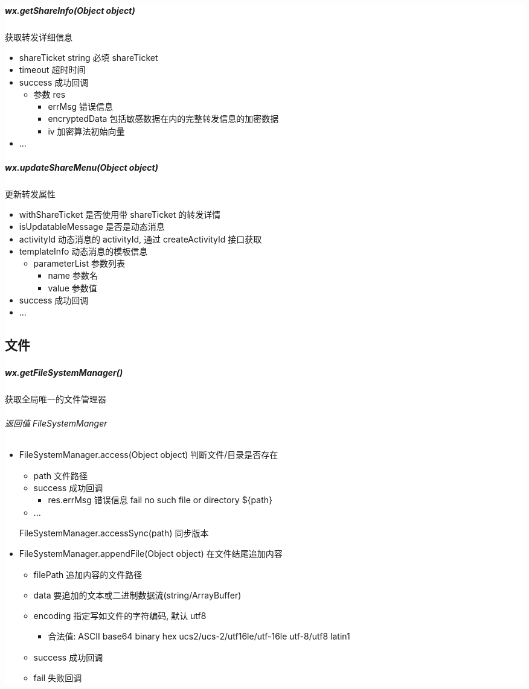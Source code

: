 ##### wx.getShareInfo(Object object)

获取转发详细信息

- shareTicket  string 必填 shareTicket
- timeout 超时时间
- success 成功回调
  - 参数 res 
    - errMsg 错误信息
    - encryptedData 包括敏感数据在内的完整转发信息的加密数据
    - iv 加密算法初始向量
- ...

##### wx.updateShareMenu(Object object)

更新转发属性

- withShareTicket 是否使用带 shareTicket 的转发详情
- isUpdatableMessage  是否是动态消息
- activityId 动态消息的 activityId, 通过 createActivityId 接口获取
- templateInfo 动态消息的模板信息
  - parameterList 参数列表
    - name 参数名
    - value 参数值
- success 成功回调
- ...

## 文件

##### wx.getFileSystemManager()

获取全局唯一的文件管理器

###### 返回值 FileSystemManger

- FileSystemManager.access(Object object) 判断文件/目录是否存在

  - path 文件路径
  - success 成功回调
    - res.errMsg 错误信息 fail no such file or directory ${path}
  - ...

  FileSystemManager.accessSync(path)  同步版本

- FileSystemManager.appendFile(Object object) 在文件结尾追加内容

  - filePath 追加内容的文件路径

  - data  要追加的文本或二进制数据流(string/ArrayBuffer)

  - encoding 指定写如文件的字符编码, 默认 utf8

    - 合法值: ASCII base64 binary hex  ucs2/ucs-2/utf16le/utf-16le  utf-8/utf8  latin1

  - success 成功回调

  - fail 失败回调
